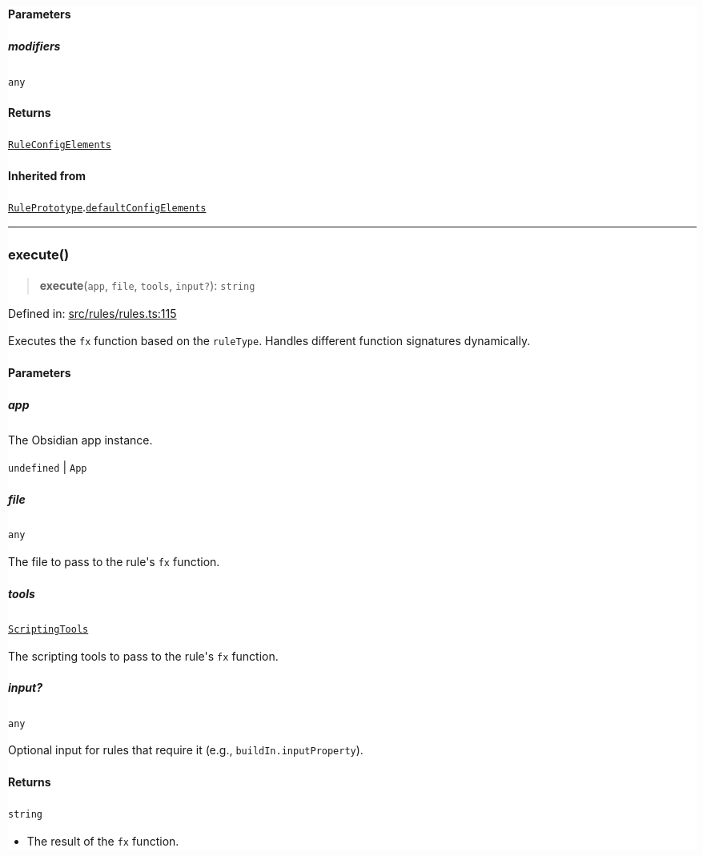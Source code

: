 #### Parameters

##### modifiers

`any`

#### Returns

[`RuleConfigElements`](../../rules/interfaces/RuleConfigElements.md)

#### Inherited from

[`RulePrototype`](../../rules/classes/RulePrototype.md).[`defaultConfigElements`](../../rules/classes/RulePrototype.md#defaultconfigelements)

***

### execute()

> **execute**(`app`, `file`, `tools`, `input?`): `string`

Defined in: [src/rules/rules.ts:115](https://github.com/Christian-Me/folder-to-tags-plugin/blob/1b47fd7d007d2f33409aeb5e2ff62bca31adb1cf/src/rules/rules.ts#L115)

Executes the `fx` function based on the `ruleType`.
Handles different function signatures dynamically.

#### Parameters

##### app

The Obsidian app instance.

`undefined` | `App`

##### file

`any`

The file to pass to the rule's `fx` function.

##### tools

[`ScriptingTools`](../../../tools/classes/ScriptingTools.md)

The scripting tools to pass to the rule's `fx` function.

##### input?

`any`

Optional input for rules that require it (e.g., `buildIn.inputProperty`).

#### Returns

`string`

- The result of the `fx` function.
